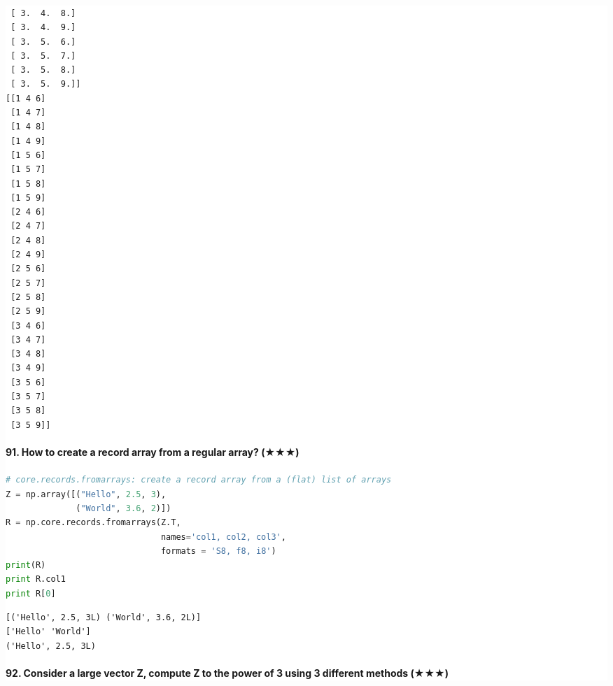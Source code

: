      [ 3.  4.  8.]
     [ 3.  4.  9.]
     [ 3.  5.  6.]
     [ 3.  5.  7.]
     [ 3.  5.  8.]
     [ 3.  5.  9.]]
    [[1 4 6]
     [1 4 7]
     [1 4 8]
     [1 4 9]
     [1 5 6]
     [1 5 7]
     [1 5 8]
     [1 5 9]
     [2 4 6]
     [2 4 7]
     [2 4 8]
     [2 4 9]
     [2 5 6]
     [2 5 7]
     [2 5 8]
     [2 5 9]
     [3 4 6]
     [3 4 7]
     [3 4 8]
     [3 4 9]
     [3 5 6]
     [3 5 7]
     [3 5 8]
     [3 5 9]]
    

#### 91. How to create a record array from a regular array? (★★★)


```python
# core.records.fromarrays: create a record array from a (flat) list of arrays
Z = np.array([("Hello", 2.5, 3),
              ("World", 3.6, 2)])
R = np.core.records.fromarrays(Z.T, 
                               names='col1, col2, col3',
                               formats = 'S8, f8, i8')
print(R)
print R.col1
print R[0]
```

    [('Hello', 2.5, 3L) ('World', 3.6, 2L)]
    ['Hello' 'World']
    ('Hello', 2.5, 3L)
    

#### 92. Consider a large vector Z, compute Z to the power of 3 using 3 different methods (★★★)
